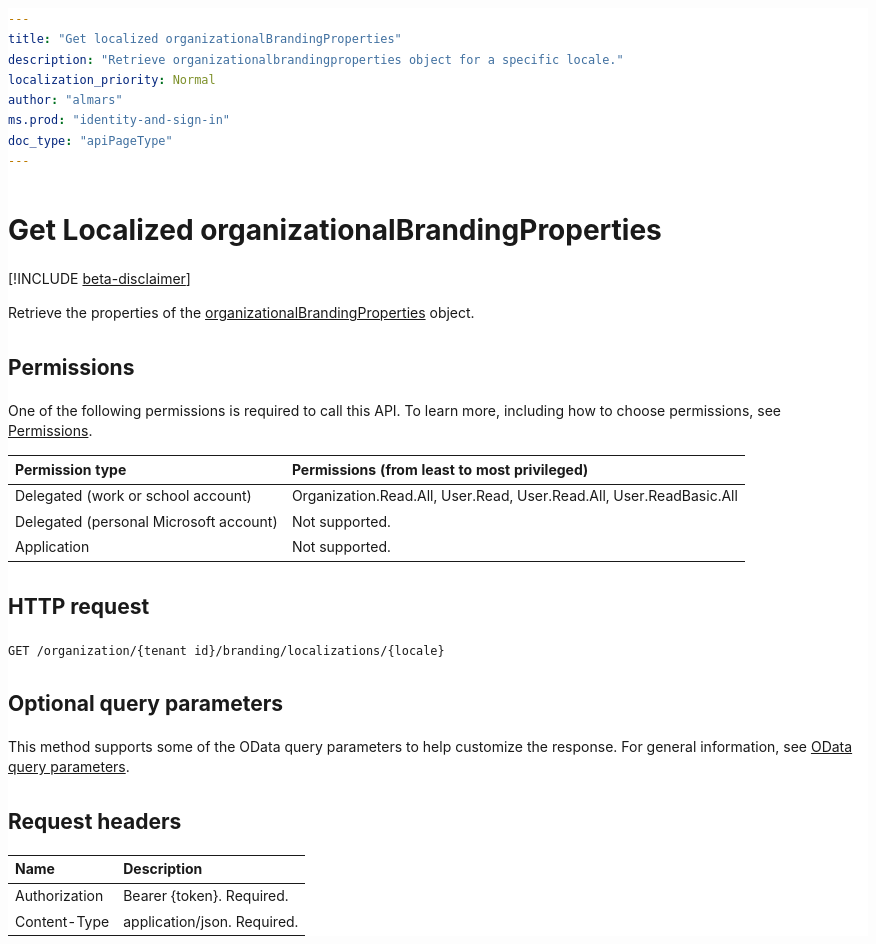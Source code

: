 ```yaml
---
title: "Get localized organizationalBrandingProperties"
description: "Retrieve organizationalbrandingproperties object for a specific locale."
localization_priority: Normal
author: "almars"
ms.prod: "identity-and-sign-in"
doc_type: "apiPageType"
---
```


# Get Localized organizationalBrandingProperties

[!INCLUDE [beta-disclaimer](../../includes/beta-disclaimer.md)]

Retrieve the properties of the [organizationalBrandingProperties](../resources/organizationalbrandingproperties.md) object.

## Permissions

One of the following permissions is required to call this API. To learn more, including how to choose permissions, see [Permissions](/graph/permissions-reference).

| Permission type                        | Permissions (from least to most privileged) |
|:---------------------------------------|:--------------------------------------------|
| Delegated (work or school account)     | Organization.Read.All, User.Read, User.Read.All, User.ReadBasic.All |
| Delegated (personal Microsoft account) | Not supported. |
| Application                            | Not supported. |

## HTTP request



```http
GET /organization/{tenant id}/branding/localizations/{locale}
```

## Optional query parameters

This method supports some of the OData query parameters to help customize the response. For general information, see [OData query parameters](/graph/query-parameters).

## Request headers

| Name      |Description|
|:----------|:----------|
| Authorization | Bearer {token}. Required. |
| Content-Type  | application/json. Required.  |
